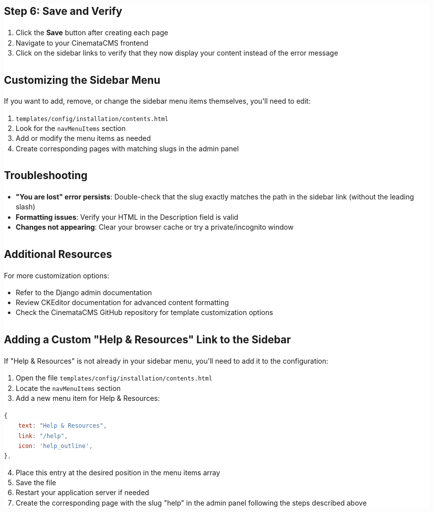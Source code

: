 ## Step 6: Save and Verify

1. Click the **Save** button after creating each page
2. Navigate to your CinemataCMS frontend
3. Click on the sidebar links to verify that they now display your content instead of the error message

## Customizing the Sidebar Menu

If you want to add, remove, or change the sidebar menu items themselves, you'll need to edit:

1. `templates/config/installation/contents.html`
2. Look for the `navMenuItems` section
3. Add or modify the menu items as needed
4. Create corresponding pages with matching slugs in the admin panel

## Troubleshooting

- **"You are lost" error persists**: Double-check that the slug exactly matches the path in the sidebar link (without the leading slash)
- **Formatting issues**: Verify your HTML in the Description field is valid
- **Changes not appearing**: Clear your browser cache or try a private/incognito window

## Additional Resources

For more customization options:
- Refer to the Django admin documentation
- Review CKEditor documentation for advanced content formatting
- Check the CinemataCMS GitHub repository for template customization options

## Adding a Custom "Help & Resources" Link to the Sidebar

If "Help & Resources" is not already in your sidebar menu, you'll need to add it to the configuration:

1. Open the file `templates/config/installation/contents.html`
2. Locate the `navMenuItems` section
3. Add a new menu item for Help & Resources:

```javascript
{
    text: "Help & Resources",
    link: "/help",
    icon: 'help_outline',
},
```

4. Place this entry at the desired position in the menu items array
5. Save the file
6. Restart your application server if needed
7. Create the corresponding page with the slug "help" in the admin panel following the steps described above
